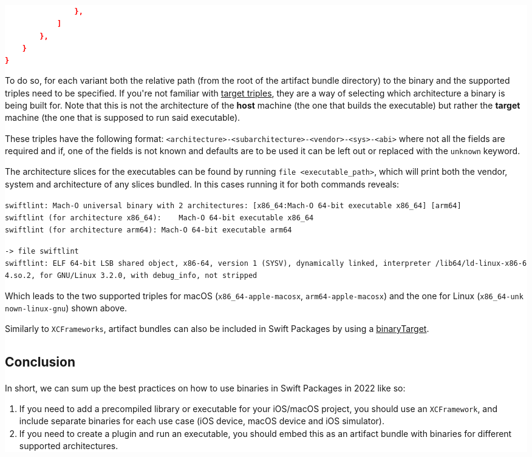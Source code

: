 ```json:info.json
                },
            ]
        },
    }
}
```

To do so, for each variant both the relative path (from the root of the artifact bundle directory) to the binary and the supported triples need to be specified. If you're not familiar with [target triples](https://clang.llvm.org/docs/CrossCompilation.html#target-triples), they are a way of selecting which architecture a binary is being built for. Note that this is not the architecture of the **host** machine (the one that builds the executable) but rather the **target** machine (the one that is supposed to run said executable).

These triples have the following format: `<architecture>-<subarchitecture>-<vendor>-<sys>-<abi>` where not all the fields are required and if, one of the fields is not known and defaults are to be used it can be left out or replaced with the `unknown` keyword.

The architecture slices for the executables can be found by running `file <executable_path>`, which will print both the vendor, system and architecture of any slices bundled. In this cases running it for both commands reveals:

```bash:swiftlint-macos/swiftlint
swiftlint: Mach-O universal binary with 2 architectures: [x86_64:Mach-O 64-bit executable x86_64] [arm64]
swiftlint (for architecture x86_64):	Mach-O 64-bit executable x86_64
swiftlint (for architecture arm64):	Mach-O 64-bit executable arm64
```

```bash:swiftlint-linux/swiftlint
-> file swiftlint
swiftlint: ELF 64-bit LSB shared object, x86-64, version 1 (SYSV), dynamically linked, interpreter /lib64/ld-linux-x86-64.so.2, for GNU/Linux 3.2.0, with debug_info, not stripped
```

Which leads to the two supported triples for macOS (`x86_64-apple-macosx‌`, `arm64-apple-macosx`) and the one for Linux (`x86_64-unknown-linux-gnu`) shown above.

Similarly to `XCFrameworks`, artifact bundles can also be included in Swift Packages by using a [binaryTarget](https://developer.apple.com/documentation/swift_packages/distributing_binary_frameworks_as_swift_packages).

## Conclusion

In short, we can sum up the best practices on how to use binaries in Swift Packages in 2022 like so:

1. If you need to add a precompiled library or executable for your iOS/macOS project, you should use an `XCFramework`, and include separate binaries for each use case (iOS device, macOS device and iOS simulator).
2. If you need to create a plugin and run an executable, you should embed this as an artifact bundle with binaries for different supported architectures.
